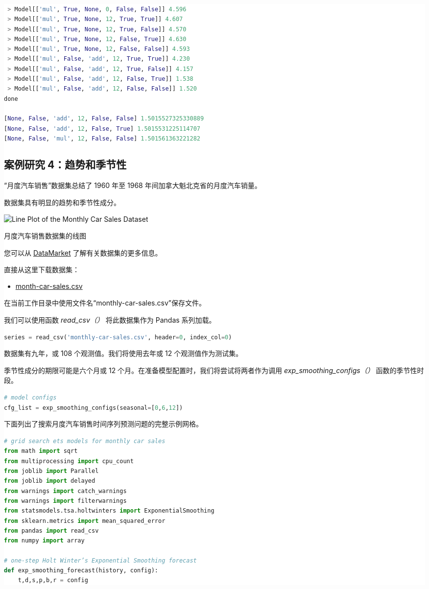 ```py
 > Model[['mul', True, None, 0, False, False]] 4.596
 > Model[['mul', True, None, 12, True, True]] 4.607
 > Model[['mul', True, None, 12, True, False]] 4.570
 > Model[['mul', True, None, 12, False, True]] 4.630
 > Model[['mul', True, None, 12, False, False]] 4.593
 > Model[['mul', False, 'add', 12, True, True]] 4.230
 > Model[['mul', False, 'add', 12, True, False]] 4.157
 > Model[['mul', False, 'add', 12, False, True]] 1.538
 > Model[['mul', False, 'add', 12, False, False]] 1.520
done

[None, False, 'add', 12, False, False] 1.5015527325330889
[None, False, 'add', 12, False, True] 1.5015531225114707
[None, False, 'mul', 12, False, False] 1.501561363221282
```

## 案例研究 4：趋势和季节性

“月度汽车销售”数据集总结了 1960 年至 1968 年间加拿大魁北克省的月度汽车销量。

数据集具有明显的趋势和季节性成分。

![Line Plot of the Monthly Car Sales Dataset](img/6ff80f643e5ca7c00df5ce9e8b51cbc5.jpg)

月度汽车销售数据集的线图

您可以从 [DataMarket](https://datamarket.com/data/set/22n4/monthly-car-sales-in-quebec-1960-1968#!ds=22n4&display=line) 了解有关数据集的更多信息。

直接从这里下载数据集：

*   [month-car-sales.csv](https://raw.githubusercontent.com/jbrownlee/Datasets/master/monthly-car-sales.csv)

在当前工作目录中使用文件名“monthly-car-sales.csv”保存文件。

我们可以使用函数 _read_csv（）_ 将此数据集作为 Pandas 系列加载。

```py
series = read_csv('monthly-car-sales.csv', header=0, index_col=0)
```

数据集有九年，或 108 个观测值。我们将使用去年或 12 个观测值作为测试集。

季节性成分的期限可能是六个月或 12 个月。在准备模型配置时，我们将尝试将两者作为调用 _exp_smoothing_configs（）_ 函数的季节性时段。

```py
# model configs
cfg_list = exp_smoothing_configs(seasonal=[0,6,12])
```

下面列出了搜索月度汽车销售时间序列预测问题的完整示例网格。

```py
# grid search ets models for monthly car sales
from math import sqrt
from multiprocessing import cpu_count
from joblib import Parallel
from joblib import delayed
from warnings import catch_warnings
from warnings import filterwarnings
from statsmodels.tsa.holtwinters import ExponentialSmoothing
from sklearn.metrics import mean_squared_error
from pandas import read_csv
from numpy import array

# one-step Holt Winter’s Exponential Smoothing forecast
def exp_smoothing_forecast(history, config):
	t,d,s,p,b,r = config
```